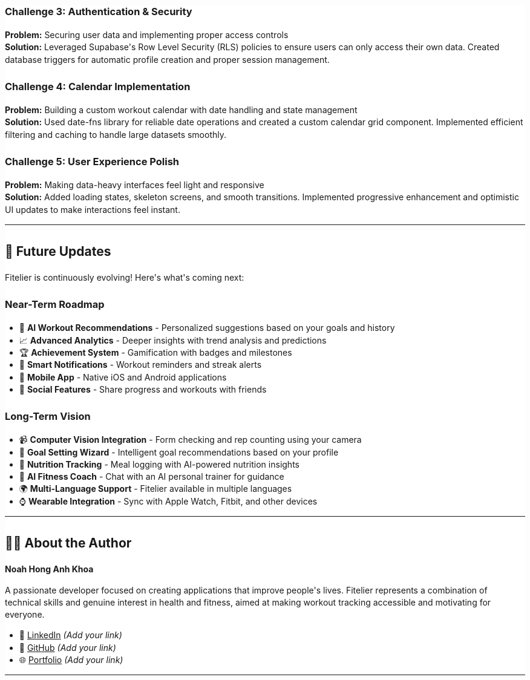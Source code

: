 ### Challenge 3: Authentication & Security
**Problem:** Securing user data and implementing proper access controls  
**Solution:** Leveraged Supabase's Row Level Security (RLS) policies to ensure users can only access their own data. Created database triggers for automatic profile creation and proper session management.

### Challenge 4: Calendar Implementation
**Problem:** Building a custom workout calendar with date handling and state management  
**Solution:** Used date-fns library for reliable date operations and created a custom calendar grid component. Implemented efficient filtering and caching to handle large datasets smoothly.

### Challenge 5: User Experience Polish
**Problem:** Making data-heavy interfaces feel light and responsive  
**Solution:** Added loading states, skeleton screens, and smooth transitions. Implemented progressive enhancement and optimistic UI updates to make interactions feel instant.

---

## 🔮 Future Updates

Fitelier is continuously evolving! Here's what's coming next:

### Near-Term Roadmap
- 🤖 **AI Workout Recommendations** - Personalized suggestions based on your goals and history
- 📈 **Advanced Analytics** - Deeper insights with trend analysis and predictions
- 🏆 **Achievement System** - Gamification with badges and milestones
- 🔔 **Smart Notifications** - Workout reminders and streak alerts
- 📱 **Mobile App** - Native iOS and Android applications
- 👥 **Social Features** - Share progress and workouts with friends

### Long-Term Vision
- 📹 **Computer Vision Integration** - Form checking and rep counting using your camera
- 🎯 **Goal Setting Wizard** - Intelligent goal recommendations based on your profile
- 🍎 **Nutrition Tracking** - Meal logging with AI-powered nutrition insights
- 💬 **AI Fitness Coach** - Chat with an AI personal trainer for guidance
- 🌍 **Multi-Language Support** - Fitelier available in multiple languages
- ⌚ **Wearable Integration** - Sync with Apple Watch, Fitbit, and other devices

---

## 👨‍💻 About the Author

**Noah Hong Anh Khoa**

A passionate developer focused on creating applications that improve people's lives. Fitelier represents a combination of technical skills and genuine interest in health and fitness, aimed at making workout tracking accessible and motivating for everyone.

- 💼 [LinkedIn](#) *(Add your link)*
- 🐙 [GitHub](#) *(Add your link)*
- 🌐 [Portfolio](#) *(Add your link)*

---